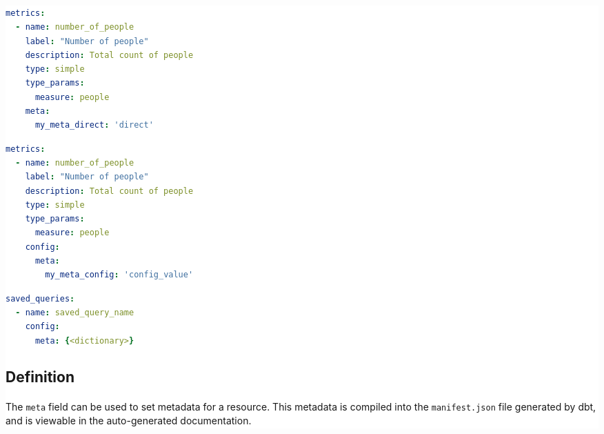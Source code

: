 <TabItem value="metrics">

<VersionBlock lastVersion="1.7">

<File name='models/metrics.yml'>

```yml
metrics:
  - name: number_of_people
    label: "Number of people"
    description: Total count of people
    type: simple
    type_params:
      measure: people
    meta:
      my_meta_direct: 'direct'
```

</File>
</VersionBlock>

<VersionBlock firstVersion="1.8"> 
<File name='models/metrics.yml'>

```yml
metrics:
  - name: number_of_people
    label: "Number of people"
    description: Total count of people
    type: simple
    type_params:
      measure: people
    config:
      meta:
        my_meta_config: 'config_value'
```

</File>
</VersionBlock>

</TabItem>

<TabItem value="saved queries">

<File name='models/semantic_models.yml'>

```yml
saved_queries:
  - name: saved_query_name
    config:
      meta: {<dictionary>}
```

</File>
</TabItem>
</Tabs>

## Definition
The `meta` field can be used to set metadata for a resource. This metadata is compiled into the `manifest.json` file generated by dbt, and is viewable in the auto-generated documentation.
